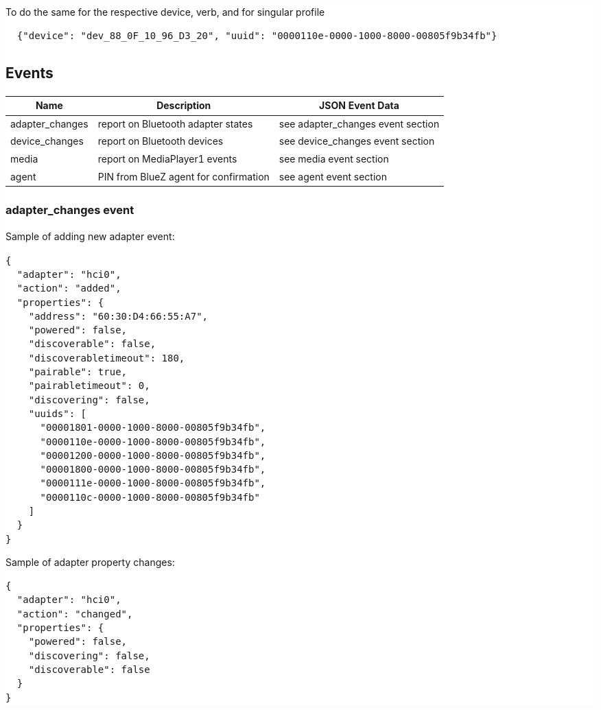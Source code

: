 To do the same for the respective device, verb, and for singular profile

<pre>
  {"device": "dev_88_0F_10_96_D3_20", "uuid": "0000110e-0000-1000-8000-00805f9b34fb"}
</pre>

## Events

| Name              | Description                              | JSON Event Data                           |
|-------------------|------------------------------------------|-------------------------------------------|
| adapter_changes   | report on Bluetooth adapter states       | see adapter_changes event section         |
| device_changes    | report on Bluetooth devices              | see device_changes event section          |
| media             | report on MediaPlayer1 events            | see media event section                   |
| agent             | PIN from BlueZ agent for confirmation    | see agent event section                   |


### adapter_changes event

Sample of adding new adapter event:

<pre>
{
  "adapter": "hci0",
  "action": "added",
  "properties": {
    "address": "60:30:D4:66:55:A7",
    "powered": false,
    "discoverable": false,
    "discoverabletimeout": 180,
    "pairable": true,
    "pairabletimeout": 0,
    "discovering": false,
    "uuids": [
      "00001801-0000-1000-8000-00805f9b34fb",
      "0000110e-0000-1000-8000-00805f9b34fb",
      "00001200-0000-1000-8000-00805f9b34fb",
      "00001800-0000-1000-8000-00805f9b34fb",
      "0000111e-0000-1000-8000-00805f9b34fb",
      "0000110c-0000-1000-8000-00805f9b34fb"
    ]
  }
}
</pre>

Sample of adapter property changes:

<pre>
{
  "adapter": "hci0",
  "action": "changed",
  "properties": {
    "powered": false,
    "discovering": false,
    "discoverable": false
  }
}
</pre>
